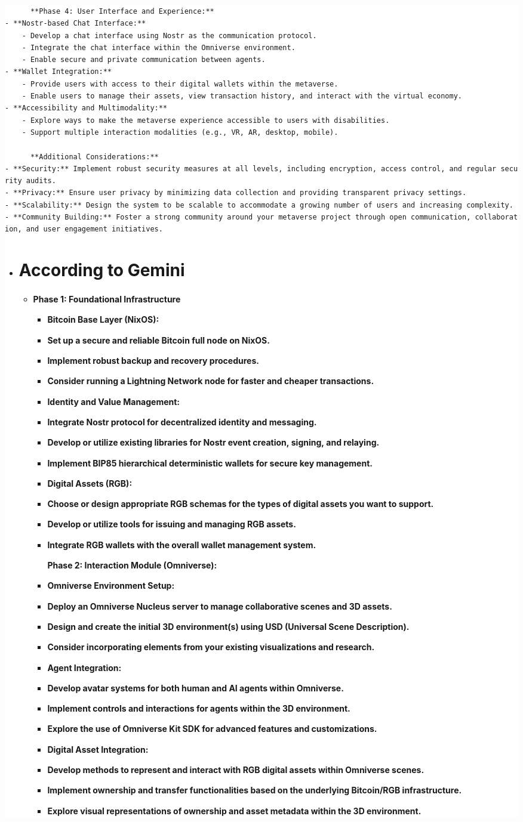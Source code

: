 		  **Phase 4: User Interface and Experience:**
	- **Nostr-based Chat Interface:**
		- Develop a chat interface using Nostr as the communication protocol.
		- Integrate the chat interface within the Omniverse environment.
		- Enable secure and private communication between agents.
	- **Wallet Integration:**
		- Provide users with access to their digital wallets within the metaverse.
		- Enable users to manage their assets, view transaction history, and interact with the virtual economy.
	- **Accessibility and Multimodality:**
		- Explore ways to make the metaverse experience accessible to users with disabilities.
		- Support multiple interaction modalities (e.g., VR, AR, desktop, mobile).
		  
		  **Additional Considerations:**
	- **Security:** Implement robust security measures at all levels, including encryption, access control, and regular security audits.
	- **Privacy:** Ensure user privacy by minimizing data collection and providing transparent privacy settings.
	- **Scalability:** Design the system to be scalable to accommodate a growing number of users and increasing complexity.
	- **Community Building:** Foster a strong community around your metaverse project through open communication, collaboration, and user engagement initiatives.
- # According to Gemini
	- **Phase 1: Foundational Infrastructure**
		- **Bitcoin Base Layer (NixOS):**
		- **Set up a secure and reliable Bitcoin full node on NixOS.**
		- **Implement robust backup and recovery procedures.**
		- **Consider running a Lightning Network node for faster and cheaper transactions.**
		- **Identity and Value Management:**
		- **Integrate Nostr protocol for decentralized identity and messaging.**
		- **Develop or utilize existing libraries for Nostr event creation, signing, and relaying.**
		- **Implement BIP85 hierarchical deterministic wallets for secure key management.**
		- **Digital Assets (RGB):**
		- **Choose or design appropriate RGB schemas for the types of digital assets you want to support.**
		- **Develop or utilize tools for issuing and managing RGB assets.**
		- **Integrate RGB wallets with the overall wallet management system.**
		   
		   **Phase 2: Interaction Module (Omniverse):**
		- **Omniverse Environment Setup:**
		- **Deploy an Omniverse Nucleus server to manage collaborative scenes and 3D assets.**
		- **Design and create the initial 3D environment(s) using USD (Universal Scene Description).**
		- **Consider incorporating elements from your existing visualizations and research.**
		- **Agent Integration:**
		- **Develop avatar systems for both human and AI agents within Omniverse.**
		- **Implement controls and interactions for agents within the 3D environment.**
		- **Explore the use of Omniverse Kit SDK for advanced features and customizations.**
		- **Digital Asset Integration:**
		- **Develop methods to represent and interact with RGB digital assets within Omniverse scenes.**
		- **Implement ownership and transfer functionalities based on the underlying Bitcoin/RGB infrastructure.**
		- **Explore visual representations of ownership and asset metadata within the 3D environment.**
		   
